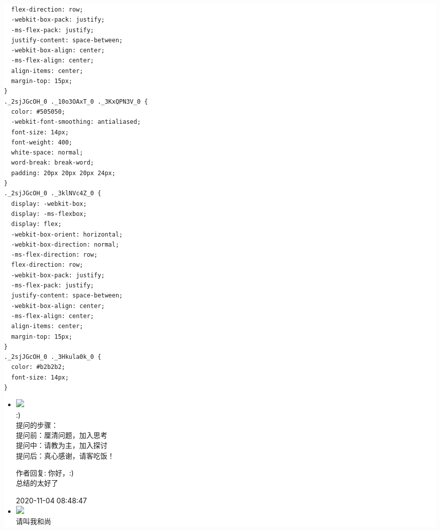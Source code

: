       flex-direction: row;
      -webkit-box-pack: justify;
      -ms-flex-pack: justify;
      justify-content: space-between;
      -webkit-box-align: center;
      -ms-flex-align: center;
      align-items: center;
      margin-top: 15px;
    }
    ._2sjJGcOH_0 ._10o3OAxT_0 ._3KxQPN3V_0 {
      color: #505050;
      -webkit-font-smoothing: antialiased;
      font-size: 14px;
      font-weight: 400;
      white-space: normal;
      word-break: break-word;
      padding: 20px 20px 20px 24px;
    }
    ._2sjJGcOH_0 ._3klNVc4Z_0 {
      display: -webkit-box;
      display: -ms-flexbox;
      display: flex;
      -webkit-box-orient: horizontal;
      -webkit-box-direction: normal;
      -ms-flex-direction: row;
      flex-direction: row;
      -webkit-box-pack: justify;
      -ms-flex-pack: justify;
      justify-content: space-between;
      -webkit-box-align: center;
      -ms-flex-align: center;
      align-items: center;
      margin-top: 15px;
    }
    ._2sjJGcOH_0 ._3Hkula0k_0 {
      color: #b2b2b2;
      font-size: 14px;
    }
</style><ul><li>
<div class="_2sjJGcOH_0"><img src="https://static001.geekbang.org/account/avatar/00/12/e8/9e/6550a051.jpg"
  class="_3FLYR4bF_0">
<div class="_36ChpWj4_0">
  <div class="_2zFoi7sd_0"><span>:)</span>
  </div>
  <div class="_2_QraFYR_0">提问的步骤：<br>提问前：厘清问题，加入思考<br>提问中：请教为主，加入探讨<br>提问后：真心感谢，请客吃饭！</div>
  <div class="_10o3OAxT_0">
    <p class="_3KxQPN3V_0">作者回复: 你好，:)<br>总结的太好了</p>
  </div>
  <div class="_3klNVc4Z_0">
    <div class="_3Hkula0k_0">2020-11-04 08:48:47</div>
  </div>
</div>
</div>
</li>
<li>
<div class="_2sjJGcOH_0"><img src="https://static001.geekbang.org/account/avatar/00/19/fd/58/1af629c7.jpg"
  class="_3FLYR4bF_0">
<div class="_36ChpWj4_0">
  <div class="_2zFoi7sd_0"><span>请叫我和尚</span>
  </div>